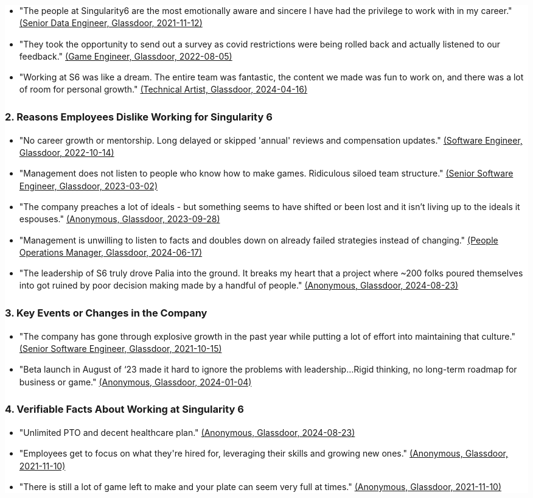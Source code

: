- "The people at Singularity6 are the most emotionally aware and sincere I have had the privilege to work with in my career." [(Senior Data Engineer, Glassdoor, 2021-11-12)](https://www.glassdoor.com/Reviews/Employee-Review-Singularity-6-RVW55288066.htm)

- "They took the opportunity to send out a survey as covid restrictions were being rolled back and actually listened to our feedback." [(Game Engineer, Glassdoor, 2022-08-05)](https://www.glassdoor.com/Reviews/Employee-Review-Singularity-6-RVW67601655.htm)

- "Working at S6 was like a dream. The entire team was fantastic, the content we made was fun to work on, and there was a lot of room for personal growth." [(Technical Artist, Glassdoor, 2024-04-16)](https://www.glassdoor.com/Reviews/Employee-Review-Singularity-6-RVW86375944.htm)

### 2. Reasons Employees Dislike Working for Singularity 6

- "No career growth or mentorship. Long delayed or skipped 'annual' reviews and compensation updates." [(Software Engineer, Glassdoor, 2022-10-14)](https://www.glassdoor.com/Reviews/Employee-Review-Singularity-6-RVW70160402.htm)

- "Management does not listen to people who know how to make games. Ridiculous siloed team structure." [(Senior Software Engineer, Glassdoor, 2023-03-02)](https://www.glassdoor.com/Reviews/Employee-Review-Singularity-6-RVW74137611.htm)

- "The company preaches a lot of ideals - but something seems to have shifted or been lost and it isn’t living up to the ideals it espouses." [(Anonymous, Glassdoor, 2023-09-28)](https://www.glassdoor.com/Reviews/Employee-Review-Singularity-6-RVW80505136.htm)

- "Management is unwilling to listen to facts and doubles down on already failed strategies instead of changing." [(People Operations Manager, Glassdoor, 2024-06-17)](https://www.glassdoor.com/Reviews/Employee-Review-Singularity-6-RVW88318933.htm)

- "The leadership of S6 truly drove Palia into the ground. It breaks my heart that a project where ~200 folks poured themselves into got ruined by poor decision making made by a handful of people." [(Anonymous, Glassdoor, 2024-08-23)](https://www.glassdoor.com/Reviews/Employee-Review-Singularity-6-RVW90373504.htm)

### 3. Key Events or Changes in the Company

- "The company has gone through explosive growth in the past year while putting a lot of effort into maintaining that culture." [(Senior Software Engineer, Glassdoor, 2021-10-15)](https://www.glassdoor.com/Reviews/Employee-Review-Singularity-6-RVW54041118.htm)

- "Beta launch in August of ‘23 made it hard to ignore the problems with leadership…Rigid thinking, no long-term roadmap for business or game." [(Anonymous, Glassdoor, 2024-01-04)](https://www.glassdoor.com/Reviews/Employee-Review-Singularity-6-RVW83049611.htm)

### 4. Verifiable Facts About Working at Singularity 6

- "Unlimited PTO and decent healthcare plan." [(Anonymous, Glassdoor, 2024-08-23)](https://www.glassdoor.com/Reviews/Employee-Review-Singularity-6-RVW90373504.htm)

- "Employees get to focus on what they're hired for, leveraging their skills and growing new ones." [(Anonymous, Glassdoor, 2021-11-10)](https://www.glassdoor.com/Reviews/Employee-Review-Singularity-6-RVW55192583.htm)

- "There is still a lot of game left to make and your plate can seem very full at times." [(Anonymous, Glassdoor, 2021-11-10)](https://www.glassdoor.com/Reviews/Employee-Review-Singularity-6-RVW55192583.htm)
